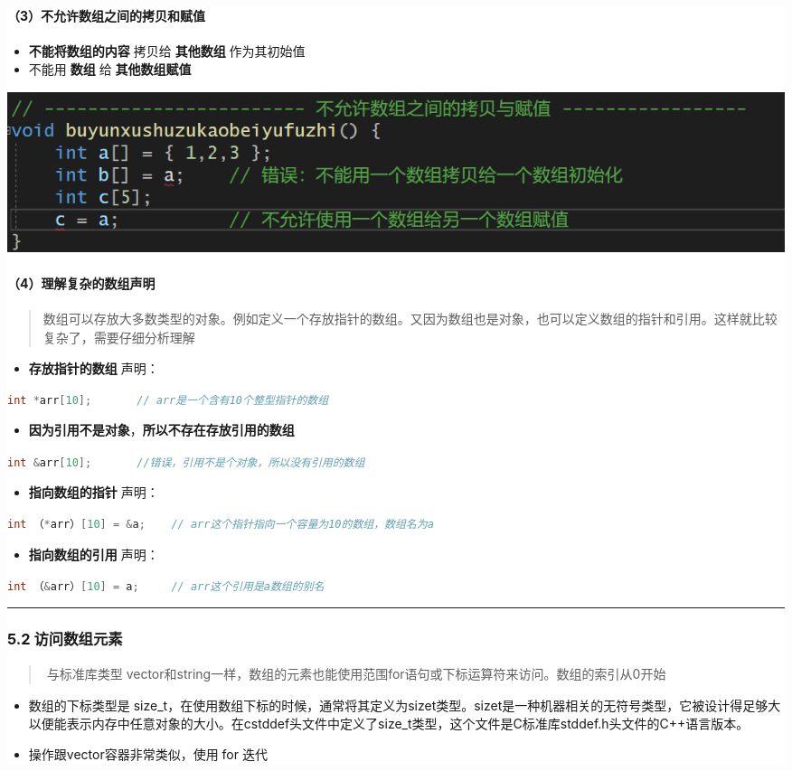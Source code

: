 

#### （3）不允许数组之间的拷贝和赋值

-  **不能将数组的内容** 拷贝给 **其他数组** 作为其初始值
- 不能用 **数组** 给 **其他数组赋值**

![image-20220413184457537](img/image-20220413184457537.png)



#### （4）理解复杂的数组声明

> 数组可以存放大多数类型的对象。例如定义一个存放指针的数组。又因为数组也是对象，也可以定义数组的指针和引用。这样就比较复杂了，需要仔细分析理解

- **存放指针的数组** 声明：

```c++
int *arr[10];		// arr是一个含有10个整型指针的数组
```

- **因为引用不是对象**，**所以不存在存放引用的数组**

```c++
int &arr[10];		//错误，引用不是个对象，所以没有引用的数组
```

- **指向数组的指针** 声明：

```C++
int （*arr）[10] = &a;	// arr这个指针指向一个容量为10的数组，数组名为a
```

- **指向数组的引用** 声明：

```C++
int （&arr）[10] = a;		// arr这个引用是a数组的别名
```

------



### 5.2 访问数组元素

> ​		与标准库类型 vector和string一样，数组的元素也能使用范围for语句或下标运算符来访问。数组的索引从0开始

- 数组的下标类型是 size_t，在使用数组下标的时候，通常将其定义为sizet类型。sizet是一种机器相关的无符号类型，它被设计得足够大以便能表示内存中任意对象的大小。在cstddef头文件中定义了size_t类型，这个文件是C标准库stddef.h头文件的C++语言版本。

- 操作跟vector容器非常类似，使用 for 迭代
